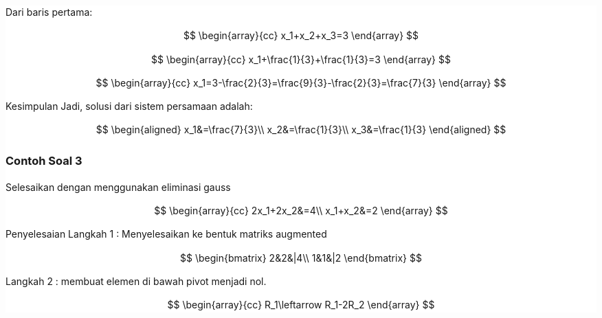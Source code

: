 Dari baris pertama:

$$
\begin{array}{cc}
x_1+x_2+x_3=3
\end{array}
$$

$$
\begin{array}{cc}
x_1+\frac{1}{3}+\frac{1}{3}=3
\end{array}
$$

$$
\begin{array}{cc}
x_1=3-\frac{2}{3}=\frac{9}{3}-\frac{2}{3}=\frac{7}{3}
\end{array}
$$

Kesimpulan
Jadi, solusi dari sistem persamaan adalah:

$$
\begin{aligned}
x_1&=\frac{7}{3}\\
x_2&=\frac{1}{3}\\
x_3&=\frac{1}{3}
\end{aligned}
$$

### Contoh Soal 3 
Selesaikan dengan menggunakan eliminasi gauss

$$
\begin{array}{cc}
2x_1+2x_2&=4\\
x_1+x_2&=2
\end{array}
$$

Penyelesaian 
Langkah 1 : Menyelesaikan ke bentuk matriks augmented 

$$
\begin{bmatrix} 
2&2&|4\\ 
1&1&|2 
\end{bmatrix}
$$

Langkah 2 : membuat elemen di bawah pivot menjadi nol. 

$$
\begin{array}{cc}
R_1\leftarrow R_1-2R_2
\end{array}
$$
